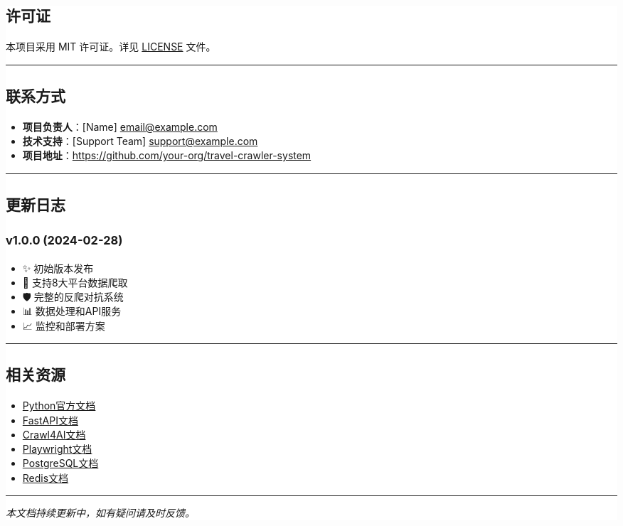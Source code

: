 
## 许可证

本项目采用 MIT 许可证。详见 [LICENSE](LICENSE) 文件。

---

## 联系方式

- **项目负责人**：[Name] <email@example.com>
- **技术支持**：[Support Team] <support@example.com>
- **项目地址**：https://github.com/your-org/travel-crawler-system

---

## 更新日志

### v1.0.0 (2024-02-28)
- ✨ 初始版本发布
- 🚀 支持8大平台数据爬取
- 🛡️ 完整的反爬对抗系统
- 📊 数据处理和API服务
- 📈 监控和部署方案

---

## 相关资源

- [Python官方文档](https://docs.python.org/)
- [FastAPI文档](https://fastapi.tiangolo.com/)
- [Crawl4AI文档](https://github.com/unclecode/crawl4ai)
- [Playwright文档](https://playwright.dev/python/)
- [PostgreSQL文档](https://www.postgresql.org/docs/)
- [Redis文档](https://redis.io/documentation)

---

*本文档持续更新中，如有疑问请及时反馈。*